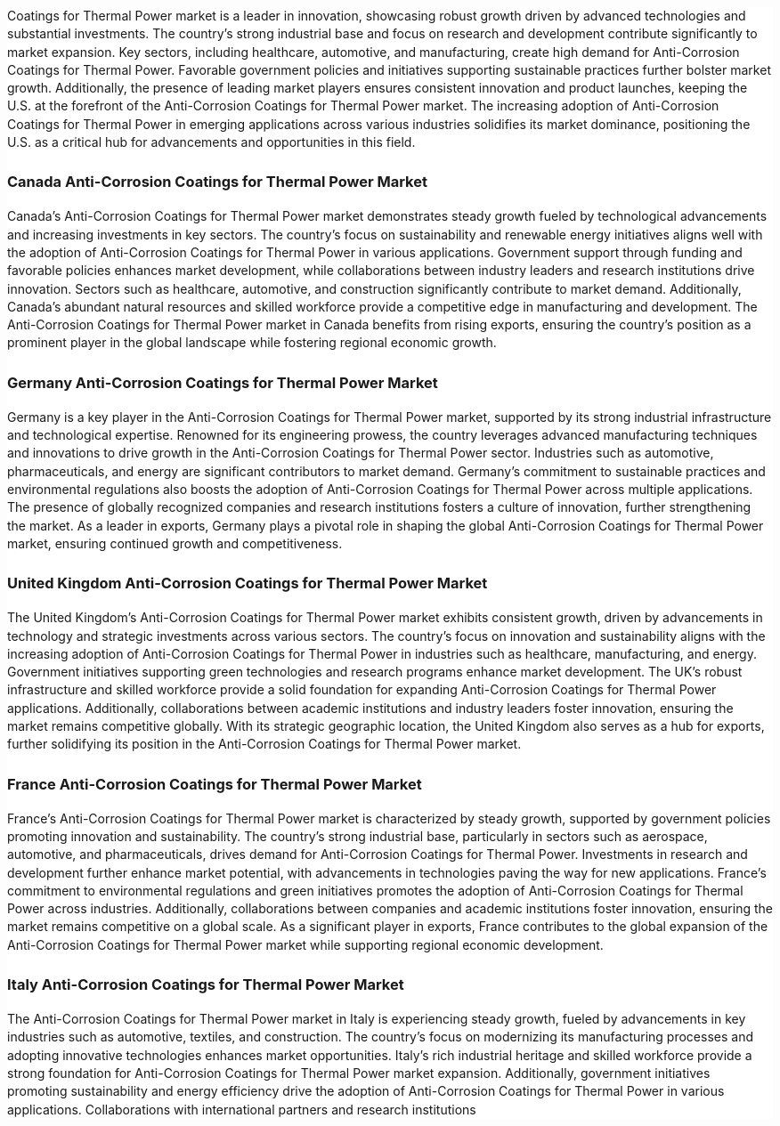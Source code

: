 Coatings for Thermal Power market is a leader in innovation, showcasing robust growth driven by advanced technologies and substantial investments. The country&rsquo;s strong industrial base and focus on research and development contribute significantly to market expansion. Key sectors, including healthcare, automotive, and manufacturing, create high demand for Anti-Corrosion Coatings for Thermal Power. Favorable government policies and initiatives supporting sustainable practices further bolster market growth. Additionally, the presence of leading market players ensures consistent innovation and product launches, keeping the U.S. at the forefront of the Anti-Corrosion Coatings for Thermal Power market. The increasing adoption of Anti-Corrosion Coatings for Thermal Power in emerging applications across various industries solidifies its market dominance, positioning the U.S. as a critical hub for advancements and opportunities in this field.</p><h3>Canada Anti-Corrosion Coatings for Thermal Power Market</h3><p>Canada&rsquo;s Anti-Corrosion Coatings for Thermal Power market demonstrates steady growth fueled by technological advancements and increasing investments in key sectors. The country&rsquo;s focus on sustainability and renewable energy initiatives aligns well with the adoption of Anti-Corrosion Coatings for Thermal Power in various applications. Government support through funding and favorable policies enhances market development, while collaborations between industry leaders and research institutions drive innovation. Sectors such as healthcare, automotive, and construction significantly contribute to market demand. Additionally, Canada&rsquo;s abundant natural resources and skilled workforce provide a competitive edge in manufacturing and development. The Anti-Corrosion Coatings for Thermal Power market in Canada benefits from rising exports, ensuring the country&rsquo;s position as a prominent player in the global landscape while fostering regional economic growth.</p><h3>Germany Anti-Corrosion Coatings for Thermal Power Market</h3><p>Germany is a key player in the Anti-Corrosion Coatings for Thermal Power market, supported by its strong industrial infrastructure and technological expertise. Renowned for its engineering prowess, the country leverages advanced manufacturing techniques and innovations to drive growth in the Anti-Corrosion Coatings for Thermal Power sector. Industries such as automotive, pharmaceuticals, and energy are significant contributors to market demand. Germany&rsquo;s commitment to sustainable practices and environmental regulations also boosts the adoption of Anti-Corrosion Coatings for Thermal Power across multiple applications. The presence of globally recognized companies and research institutions fosters a culture of innovation, further strengthening the market. As a leader in exports, Germany plays a pivotal role in shaping the global Anti-Corrosion Coatings for Thermal Power market, ensuring continued growth and competitiveness.</p><h3>United Kingdom Anti-Corrosion Coatings for Thermal Power Market</h3><p>The United Kingdom&rsquo;s Anti-Corrosion Coatings for Thermal Power market exhibits consistent growth, driven by advancements in technology and strategic investments across various sectors. The country&rsquo;s focus on innovation and sustainability aligns with the increasing adoption of Anti-Corrosion Coatings for Thermal Power in industries such as healthcare, manufacturing, and energy. Government initiatives supporting green technologies and research programs enhance market development. The UK&rsquo;s robust infrastructure and skilled workforce provide a solid foundation for expanding Anti-Corrosion Coatings for Thermal Power applications. Additionally, collaborations between academic institutions and industry leaders foster innovation, ensuring the market remains competitive globally. With its strategic geographic location, the United Kingdom also serves as a hub for exports, further solidifying its position in the Anti-Corrosion Coatings for Thermal Power market.</p><h3>France Anti-Corrosion Coatings for Thermal Power Market</h3><p>France&rsquo;s Anti-Corrosion Coatings for Thermal Power market is characterized by steady growth, supported by government policies promoting innovation and sustainability. The country&rsquo;s strong industrial base, particularly in sectors such as aerospace, automotive, and pharmaceuticals, drives demand for Anti-Corrosion Coatings for Thermal Power. Investments in research and development further enhance market potential, with advancements in technologies paving the way for new applications. France&rsquo;s commitment to environmental regulations and green initiatives promotes the adoption of Anti-Corrosion Coatings for Thermal Power across industries. Additionally, collaborations between companies and academic institutions foster innovation, ensuring the market remains competitive on a global scale. As a significant player in exports, France contributes to the global expansion of the Anti-Corrosion Coatings for Thermal Power market while supporting regional economic development.</p><h3>Italy Anti-Corrosion Coatings for Thermal Power Market</h3><p>The Anti-Corrosion Coatings for Thermal Power market in Italy is experiencing steady growth, fueled by advancements in key industries such as automotive, textiles, and construction. The country&rsquo;s focus on modernizing its manufacturing processes and adopting innovative technologies enhances market opportunities. Italy&rsquo;s rich industrial heritage and skilled workforce provide a strong foundation for Anti-Corrosion Coatings for Thermal Power market expansion. Additionally, government initiatives promoting sustainability and energy efficiency drive the adoption of Anti-Corrosion Coatings for Thermal Power in various applications. Collaborations with international partners and research institutions